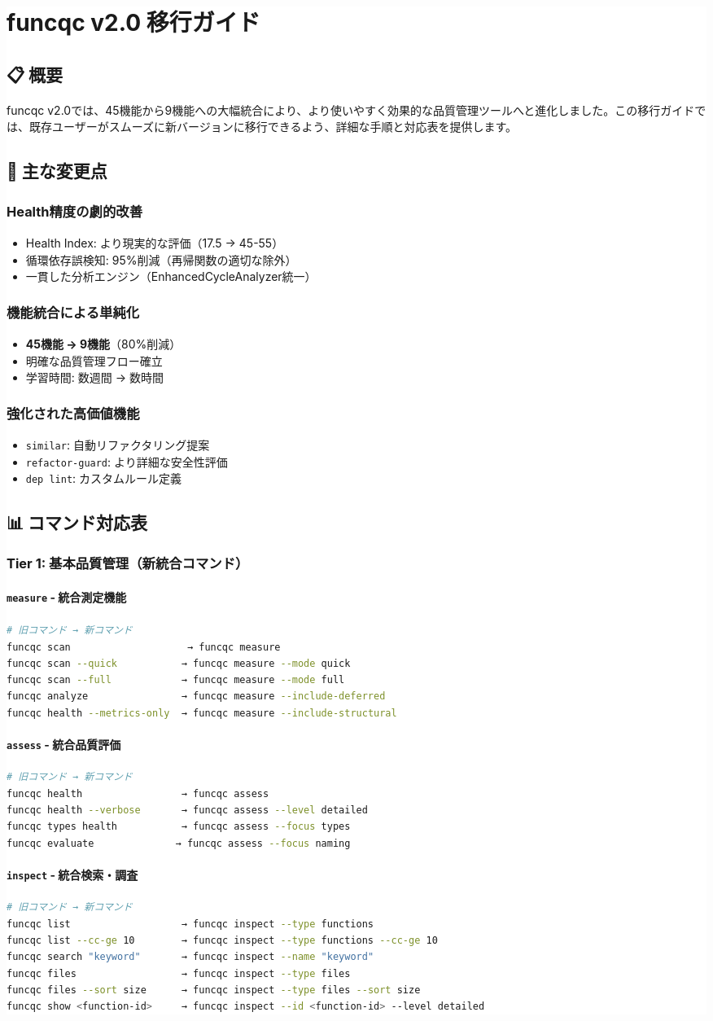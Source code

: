 # funcqc v2.0 移行ガイド

## 📋 概要

funcqc v2.0では、45機能から9機能への大幅統合により、より使いやすく効果的な品質管理ツールへと進化しました。この移行ガイドでは、既存ユーザーがスムーズに新バージョンに移行できるよう、詳細な手順と対応表を提供します。

## 🎯 主な変更点

### Health精度の劇的改善
- Health Index: より現実的な評価（17.5 → 45-55）
- 循環依存誤検知: 95%削減（再帰関数の適切な除外）
- 一貫した分析エンジン（EnhancedCycleAnalyzer統一）

### 機能統合による単純化
- **45機能 → 9機能**（80%削減）
- 明確な品質管理フロー確立
- 学習時間: 数週間 → 数時間

### 強化された高価値機能
- `similar`: 自動リファクタリング提案
- `refactor-guard`: より詳細な安全性評価  
- `dep lint`: カスタムルール定義

## 📊 コマンド対応表

### Tier 1: 基本品質管理（新統合コマンド）

#### `measure` - 統合測定機能
```bash
# 旧コマンド → 新コマンド
funcqc scan                    → funcqc measure
funcqc scan --quick           → funcqc measure --mode quick
funcqc scan --full            → funcqc measure --mode full
funcqc analyze                → funcqc measure --include-deferred
funcqc health --metrics-only  → funcqc measure --include-structural
```

#### `assess` - 統合品質評価
```bash
# 旧コマンド → 新コマンド
funcqc health                 → funcqc assess
funcqc health --verbose       → funcqc assess --level detailed
funcqc types health           → funcqc assess --focus types
funcqc evaluate              → funcqc assess --focus naming
```

#### `inspect` - 統合検索・調査
```bash
# 旧コマンド → 新コマンド
funcqc list                   → funcqc inspect --type functions
funcqc list --cc-ge 10        → funcqc inspect --type functions --cc-ge 10
funcqc search "keyword"       → funcqc inspect --name "keyword"
funcqc files                  → funcqc inspect --type files
funcqc files --sort size      → funcqc inspect --type files --sort size
funcqc show <function-id>     → funcqc inspect --id <function-id> --level detailed
```
